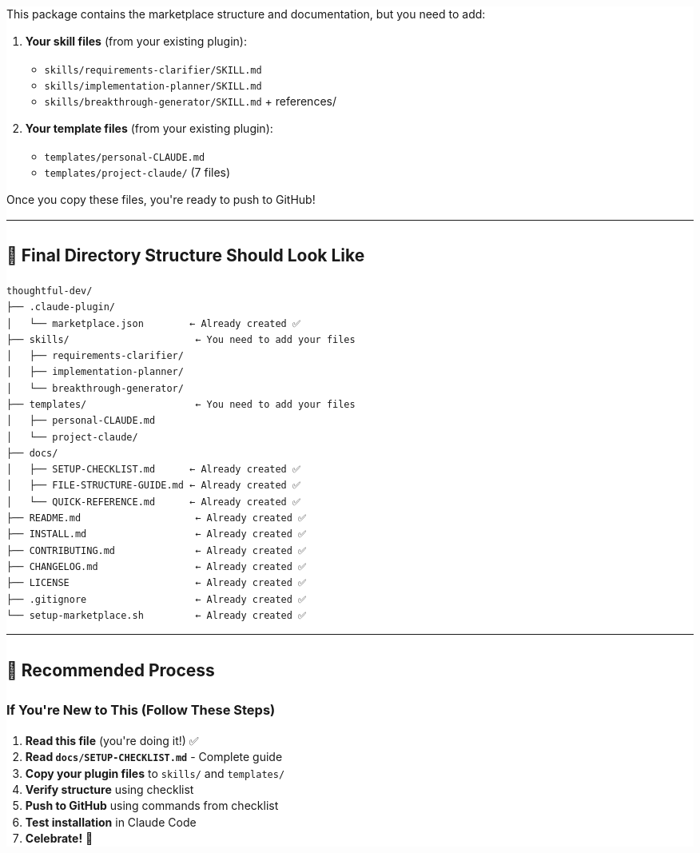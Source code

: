 This package contains the marketplace structure and documentation, but you need to add:

1. **Your skill files** (from your existing plugin):
   - `skills/requirements-clarifier/SKILL.md`
   - `skills/implementation-planner/SKILL.md`
   - `skills/breakthrough-generator/SKILL.md` + references/

2. **Your template files** (from your existing plugin):
   - `templates/personal-CLAUDE.md`
   - `templates/project-claude/` (7 files)

Once you copy these files, you're ready to push to GitHub!

---

## 📁 Final Directory Structure Should Look Like

```
thoughtful-dev/
├── .claude-plugin/
│   └── marketplace.json        ← Already created ✅
├── skills/                      ← You need to add your files
│   ├── requirements-clarifier/
│   ├── implementation-planner/
│   └── breakthrough-generator/
├── templates/                   ← You need to add your files
│   ├── personal-CLAUDE.md
│   └── project-claude/
├── docs/
│   ├── SETUP-CHECKLIST.md      ← Already created ✅
│   ├── FILE-STRUCTURE-GUIDE.md ← Already created ✅
│   └── QUICK-REFERENCE.md      ← Already created ✅
├── README.md                    ← Already created ✅
├── INSTALL.md                   ← Already created ✅
├── CONTRIBUTING.md              ← Already created ✅
├── CHANGELOG.md                 ← Already created ✅
├── LICENSE                      ← Already created ✅
├── .gitignore                   ← Already created ✅
└── setup-marketplace.sh         ← Already created ✅
```

---

## 🚀 Recommended Process

### If You're New to This (Follow These Steps)

1. **Read this file** (you're doing it!) ✅
2. **Read `docs/SETUP-CHECKLIST.md`** - Complete guide
3. **Copy your plugin files** to `skills/` and `templates/`
4. **Verify structure** using checklist
5. **Push to GitHub** using commands from checklist
6. **Test installation** in Claude Code
7. **Celebrate!** 🎉
